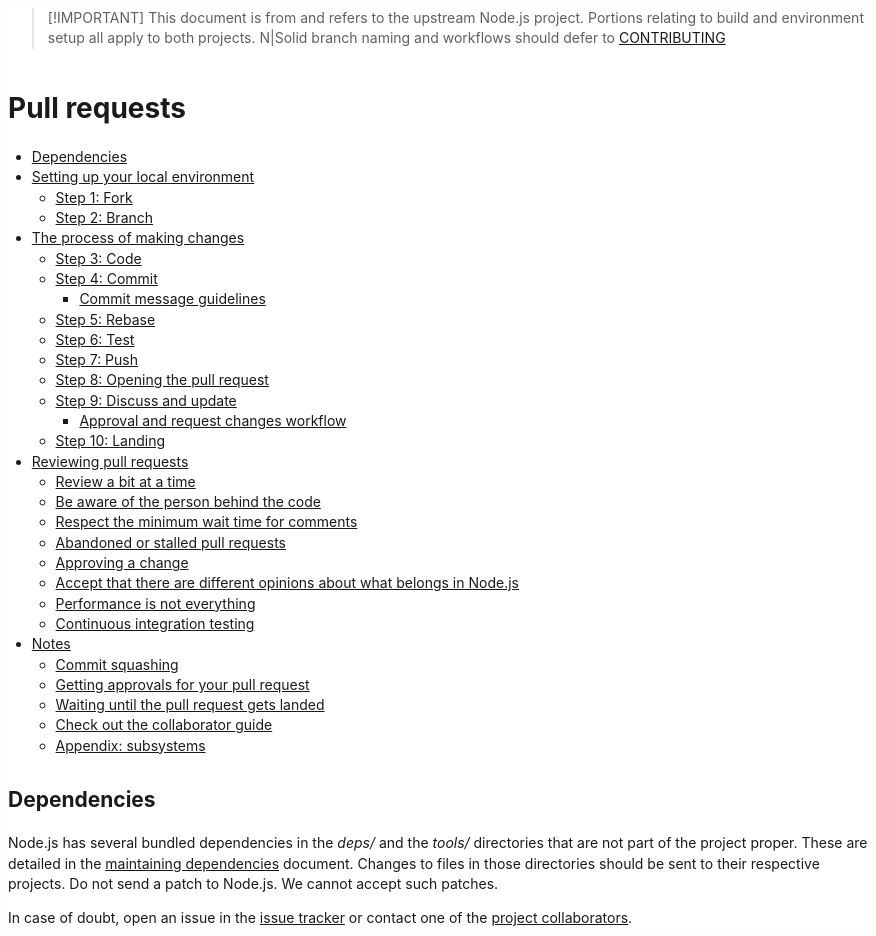 > \[!IMPORTANT]
> This document is from and refers to the upstream Node.js project.
> Portions relating to build and environment setup all apply to both projects.
> N|Solid branch naming and workflows should defer to
> [CONTRIBUTING](../../CONTRIBUTING.md)

# Pull requests

* [Dependencies](#dependencies)
* [Setting up your local environment](#setting-up-your-local-environment)
  * [Step 1: Fork](#step-1-fork)
  * [Step 2: Branch](#step-2-branch)
* [The process of making changes](#the-process-of-making-changes)
  * [Step 3: Code](#step-3-code)
  * [Step 4: Commit](#step-4-commit)
    * [Commit message guidelines](#commit-message-guidelines)
  * [Step 5: Rebase](#step-5-rebase)
  * [Step 6: Test](#step-6-test)
  * [Step 7: Push](#step-7-push)
  * [Step 8: Opening the pull request](#step-8-opening-the-pull-request)
  * [Step 9: Discuss and update](#step-9-discuss-and-update)
    * [Approval and request changes workflow](#approval-and-request-changes-workflow)
  * [Step 10: Landing](#step-10-landing)
* [Reviewing pull requests](#reviewing-pull-requests)
  * [Review a bit at a time](#review-a-bit-at-a-time)
  * [Be aware of the person behind the code](#be-aware-of-the-person-behind-the-code)
  * [Respect the minimum wait time for comments](#respect-the-minimum-wait-time-for-comments)
  * [Abandoned or stalled pull requests](#abandoned-or-stalled-pull-requests)
  * [Approving a change](#approving-a-change)
  * [Accept that there are different opinions about what belongs in Node.js](#accept-that-there-are-different-opinions-about-what-belongs-in-nodejs)
  * [Performance is not everything](#performance-is-not-everything)
  * [Continuous integration testing](#continuous-integration-testing)
* [Notes](#notes)
  * [Commit squashing](#commit-squashing)
  * [Getting approvals for your pull request](#getting-approvals-for-your-pull-request)
  * [Waiting until the pull request gets landed](#waiting-until-the-pull-request-gets-landed)
  * [Check out the collaborator guide](#check-out-the-collaborator-guide)
  * [Appendix: subsystems](#appendix-subsystems)

## Dependencies

Node.js has several bundled dependencies in the _deps/_ and the _tools/_
directories that are not part of the project proper.
These are detailed in the [maintaining dependencies][] document.
Changes to files in those directories should be sent
to their respective projects.
Do not send a patch to Node.js. We cannot accept such patches.

In case of doubt, open an issue in the
[issue tracker](https://github.com/nodejs/node/issues/) or contact one of the
[project collaborators](https://github.com/nodejs/node/#current-project-team-members).


[Building guide]: ../../BUILDING.md
[CI (Continuous Integration) test run]: #continuous-integration-testing
[Code of Conduct]: https://github.com/nodejs/admin/blob/HEAD/CODE_OF_CONDUCT.md
[Onboarding guide]: ../../onboarding.md
[approved]: #getting-approvals-for-your-pull-request
[benchmark results]: writing-and-running-benchmarks.md
[collaborator guide]: collaborator-guide.md
[guide for writing tests in Node.js]: writing-tests.md
[hiding-a-comment]: https://help.github.com/articles/managing-disruptive-comments/#hiding-a-comment
[https://ci.nodejs.org/]: https://ci.nodejs.org/
[maintaining dependencies]: ./maintaining/maintaining-dependencies.md
[nodejs/core-validate-commit]: https://github.com/nodejs/core-validate-commit/blob/main/lib/rules/subsystem.js
[pull request template]: https://raw.githubusercontent.com/nodejs/node/HEAD/.github/PULL_REQUEST_TEMPLATE.md
[running tests]: ../../BUILDING.md#running-tests